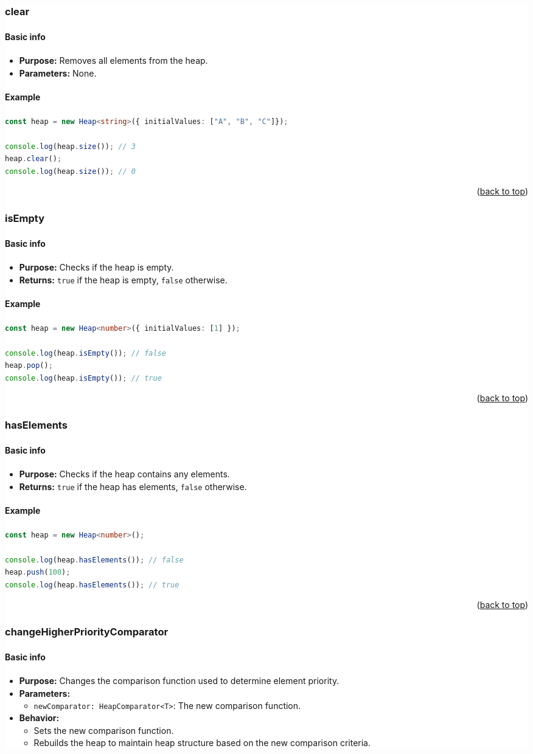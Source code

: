 
<h3 id="clear">clear</h3>

#### Basic info
- **Purpose:** Removes all elements from the heap.
- **Parameters:** None.

#### Example
```ts
const heap = new Heap<string>({ initialValues: ["A", "B", "C"]});

console.log(heap.size()); // 3
heap.clear();
console.log(heap.size()); // 0
```

<p align="right">(<a href="#readme-top">back to top</a>)</p>


<h3 id="is-empty">isEmpty</h3>

#### Basic info
- **Purpose:** Checks if the heap is empty.
- **Returns:** `true` if the heap is empty, `false` otherwise.

#### Example
```ts
const heap = new Heap<number>({ initialValues: [1] });

console.log(heap.isEmpty()); // false
heap.pop();
console.log(heap.isEmpty()); // true
```

<p align="right">(<a href="#readme-top">back to top</a>)</p>


<h3 id="has-elements">hasElements</h3>

#### Basic info
- **Purpose:** Checks if the heap contains any elements.
- **Returns:** `true` if the heap has elements, `false` otherwise.

#### Example
```ts
const heap = new Heap<number>();

console.log(heap.hasElements()); // false
heap.push(100);
console.log(heap.hasElements()); // true
```

<p align="right">(<a href="#readme-top">back to top</a>)</p>


<h3 id="change-comparator">changeHigherPriorityComparator</h3>

#### Basic info
- **Purpose:** Changes the comparison function used to determine element priority.
- **Parameters:** 
  - `newComparator: HeapComparator<T>`: The new comparison function.
- **Behavior:** 
  - Sets the new comparison function.
  - Rebuilds the heap to maintain heap structure based on the new comparison criteria.
